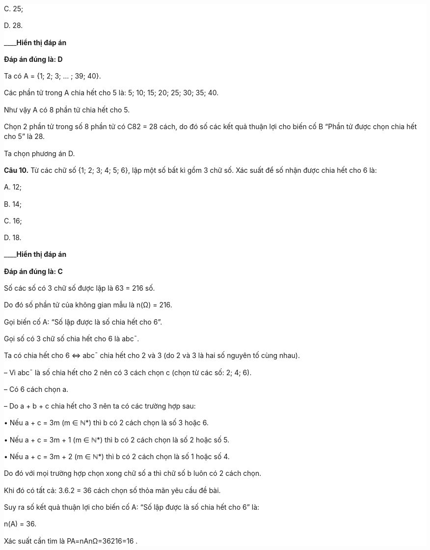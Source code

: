 C. 25;

D. 28.

____**Hiển thị đáp án**

**Đáp án đúng là: D**

Ta có A = {1; 2; 3; … ; 39; 40}.

Các phần tử trong A chia hết cho 5 là: 5; 10; 15; 20; 25; 30; 35; 40.

Như vậy A có 8 phần tử chia hết cho 5.

Chọn 2 phần tử trong số 8 phần tử có C82 = 28 cách, do đó số các kết quả thuận lợi cho biến cố B “Phần tử được chọn chia hết cho 5” là 28.

Ta chọn phương án D.

**Câu 10.** Từ các chữ số {1; 2; 3; 4; 5; 6}, lập một số bất kì gồm 3 chữ số. Xác suất để số nhận được chia hết cho 6 là:

A. 12;

B. 14;

C. 16;

D. 18.

____**Hiển thị đáp án**

**Đáp án đúng là: C**

Số các số có 3 chữ số được lập là 63 = 216 số.

Do đó số phần tử của không gian mẫu là n(Ω) = 216.

Gọi biến cố A: “Số lập được là số chia hết cho 6”.

Gọi số có 3 chữ số chia hết cho 6 là abc¯. 

Ta có chia hết cho 6 ⇔ abc¯ chia hết cho 2 và 3 (do 2 và 3 là hai số nguyên tố cùng nhau).

– Vì abc¯ là số chia hết cho 2 nên có 3 cách chọn c (chọn từ các số: 2; 4; 6).

– Có 6 cách chọn a.

– Do a + b + c chia hết cho 3 nên ta có các trường hợp sau:

• Nếu a + c = 3m (m ∈ ℕ*) thì b có 2 cách chọn là số 3 hoặc 6.

• Nếu a + c = 3m + 1 (m ∈ ℕ*) thì b có 2 cách chọn là số 2 hoặc số 5.

• Nếu a + c = 3m + 2 (m ∈ ℕ*) thì b có 2 cách chọn là số 1 hoặc số 4.

Do đó với mọi trường hợp chọn xong chữ số a thì chữ số b luôn có 2 cách chọn.

Khi đó có tất cả: 3.6.2 = 36 cách chọn số thỏa mãn yêu cầu đề bài.

Suy ra số kết quả thuận lợi cho biến cố A: “Số lập được là số chia hết cho 6” là:

n(A) = 36.

Xác suất cần tìm là PA=nAnΩ=36216=16 .
